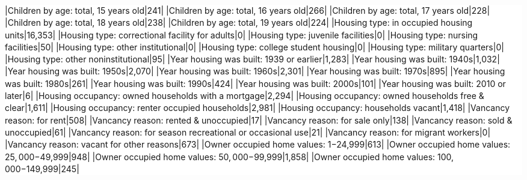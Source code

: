 |Children by age: total, 15 years old|241|
|Children by age: total, 16 years old|266|
|Children by age: total, 17 years old|228|
|Children by age: total, 18 years old|238|
|Children by age: total, 19 years old|224|
|Housing type: in occupied housing units|16,353|
|Housing type: correctional facility for adults|0|
|Housing type: juvenile facilities|0|
|Housing type: nursing facilities|50|
|Housing type: other institutional|0|
|Housing type: college student housing|0|
|Housing type: military quarters|0|
|Housing type: other noninstitutional|95|
|Year housing was built: 1939 or earlier|1,283|
|Year housing was built: 1940s|1,032|
|Year housing was built: 1950s|2,070|
|Year housing was built: 1960s|2,301|
|Year housing was built: 1970s|895|
|Year housing was built: 1980s|261|
|Year housing was built: 1990s|424|
|Year housing was built: 2000s|101|
|Year housing was built: 2010 or later|6|
|Housing occupancy: owned households with a mortgage|2,294|
|Housing occupancy: owned households free & clear|1,611|
|Housing occupancy: renter occupied households|2,981|
|Housing occupancy: households vacant|1,418|
|Vancancy reason: for rent|508|
|Vancancy reason: rented & unoccupied|17|
|Vancancy reason: for sale only|138|
|Vancancy reason: sold & unoccupied|61|
|Vancancy reason: for season recreational or occasional use|21|
|Vancancy reason: for migrant workers|0|
|Vancancy reason: vacant for other reasons|673|
|Owner occupied home values: $1-$24,999|613|
|Owner occupied home values: $25,000-$49,999|948|
|Owner occupied home values: $50,000-$99,999|1,858|
|Owner occupied home values: $100,000-$149,999|245|